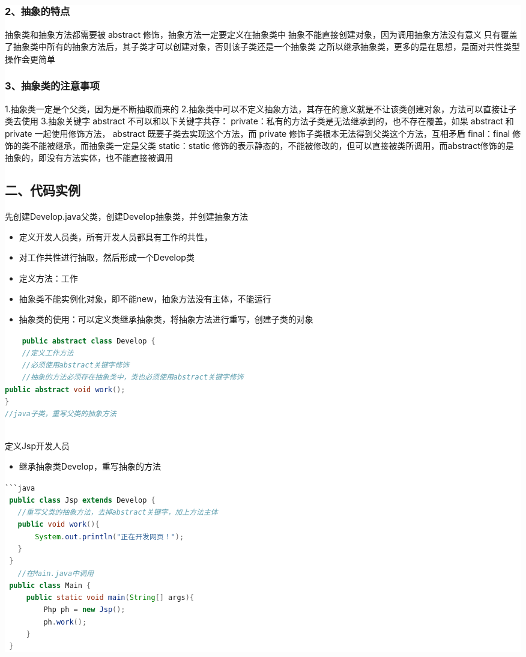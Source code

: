 ### 2、抽象的特点

抽象类和抽象方法都需要被 abstract 修饰，抽象方法一定要定义在抽象类中
抽象不能直接创建对象，因为调用抽象方法没有意义
只有覆盖了抽象类中所有的抽象方法后，其子类才可以创建对象，否则该子类还是一个抽象类
之所以继承抽象类，更多的是在思想，是面对共性类型操作会更简单

### 3、抽象类的注意事项

1.抽象类一定是个父类，因为是不断抽取而来的
2.抽象类中可以不定义抽象方法，其存在的意义就是不让该类创建对象，方法可以直接让子类去使用
3.抽象关键字 abstract 不可以和以下关键字共存：
	private：私有的方法子类是无法继承到的，也不存在覆盖，如果 abstract 和 private 一起使用修饰方法， abstract 既要子类去实现这个方法，而 private 修饰子类根本无法得到父类这个方法，互相矛盾
	final：final 修饰的类不能被继承，而抽象类一定是父类
	static：static 修饰的表示静态的，不能被修改的，但可以直接被类所调用，而abstract修饰的是抽象的，即没有方法实体，也不能直接被调用

## 二、代码实例

先创建Develop.java父类，创建Develop抽象类，并创建抽象方法

 * 定义开发人员类，所有开发人员都具有工作的共性，

 * 对工作共性进行抽取，然后形成一个Develop类

 * 定义方法：工作

 * 抽象类不能实例化对象，即不能new，抽象方法没有主体，不能运行

 * 抽象类的使用：可以定义类继承抽象类，将抽象方法进行重写，创建子类的对象

```java
    public abstract class Develop {
    //定义工作方法
    //必须使用abstract关键字修饰
    //抽象的方法必须存在抽象类中，类也必须使用abstract关键字修饰
public abstract void work();
}
//java子类，重写父类的抽象方法
 
```

 定义Jsp开发人员

 * 继承抽象类Develop，重写抽象的方法


~~~java
```java
 public class Jsp extends Develop {
   //重写父类的抽象方法，去掉abstract关键字，加上方法主体
   public void work(){
       System.out.println("正在开发网页！");
   }
 }
   //在Main.java中调用
 public class Main {
     public static void main(String[] args){
         Php ph = new Jsp();
         ph.work();
     }
 }
~~~
